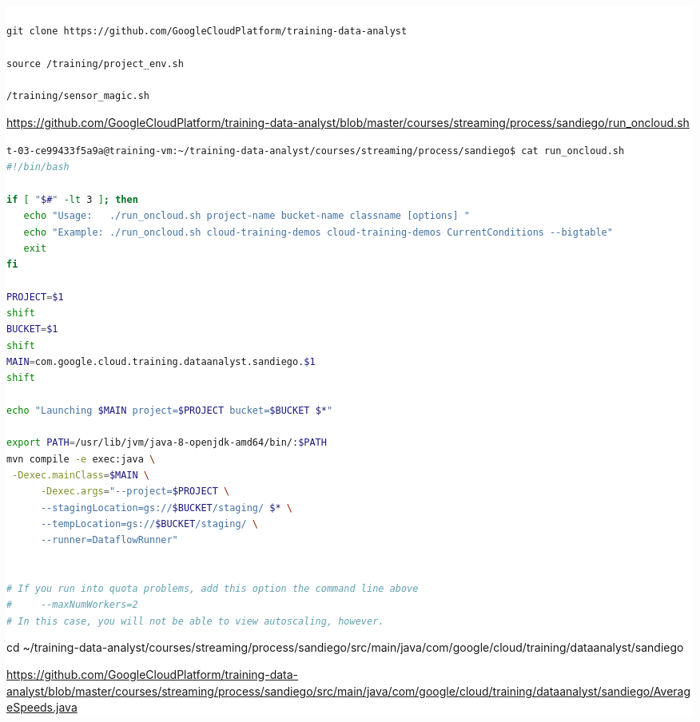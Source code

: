 ```

git clone https://github.com/GoogleCloudPlatform/training-data-analyst

source /training/project_env.sh

/training/sensor_magic.sh
```



https://github.com/GoogleCloudPlatform/training-data-analyst/blob/master/courses/streaming/process/sandiego/run_oncloud.sh
```bash
t-03-ce99433f5a9a@training-vm:~/training-data-analyst/courses/streaming/process/sandiego$ cat run_oncloud.sh 
#!/bin/bash

if [ "$#" -lt 3 ]; then
   echo "Usage:   ./run_oncloud.sh project-name bucket-name classname [options] "
   echo "Example: ./run_oncloud.sh cloud-training-demos cloud-training-demos CurrentConditions --bigtable"
   exit
fi

PROJECT=$1
shift
BUCKET=$1
shift
MAIN=com.google.cloud.training.dataanalyst.sandiego.$1
shift

echo "Launching $MAIN project=$PROJECT bucket=$BUCKET $*"

export PATH=/usr/lib/jvm/java-8-openjdk-amd64/bin/:$PATH
mvn compile -e exec:java \
 -Dexec.mainClass=$MAIN \
      -Dexec.args="--project=$PROJECT \
      --stagingLocation=gs://$BUCKET/staging/ $* \
      --tempLocation=gs://$BUCKET/staging/ \
      --runner=DataflowRunner"


# If you run into quota problems, add this option the command line above
#     --maxNumWorkers=2 
# In this case, you will not be able to view autoscaling, however.
```


cd ~/training-data-analyst/courses/streaming/process/sandiego/src/main/java/com/google/cloud/training/dataanalyst/sandiego


https://github.com/GoogleCloudPlatform/training-data-analyst/blob/master/courses/streaming/process/sandiego/src/main/java/com/google/cloud/training/dataanalyst/sandiego/AverageSpeeds.java
